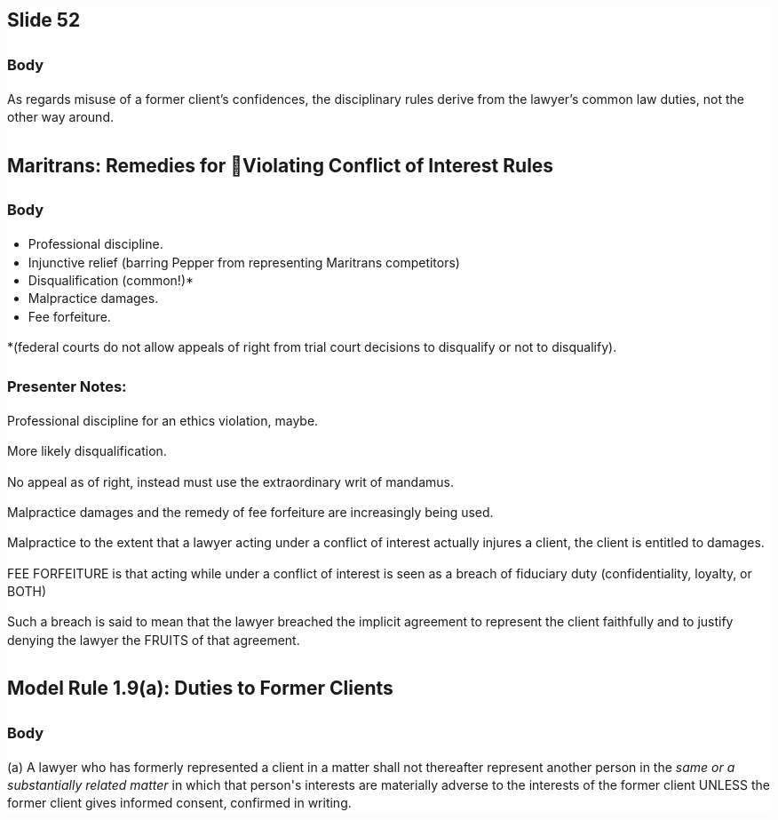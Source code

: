## Slide 52



### Body 

As regards misuse of a former client’s confidences, the disciplinary rules derive from the lawyer’s common law duties, not the other way around. 


## Maritrans: Remedies for Violating Conflict of Interest Rules



### Body 

- Professional discipline.
- Injunctive relief (barring Pepper from representing Maritrans competitors)
- Disqualification (common!)*
- Malpractice damages.
- Fee forfeiture.      

*(federal courts do not allow appeals of right from trial court decisions to disqualify or not to disqualify).

### Presenter Notes: 

Professional discipline for an ethics violation, maybe.

More likely disqualification.

No appeal as of right, instead must use the extraordinary writ of mandamus.

Malpractice damages and the remedy of fee forfeiture are increasingly being used.

Malpractice to the extent that a lawyer acting under a conflict of interest actually injures a client, the client is entitled to damages.

FEE FORFEITURE is that acting while under a conflict of interest is seen as a breach of fiduciary duty (confidentiality, loyalty, or BOTH)

Such a breach is said to mean that the lawyer breached the implicit agreement to represent the client faithfully and to justify denying the lawyer the FRUITS of that agreement.


## Model Rule 1.9(a): Duties to Former Clients

### Body 

(a) A lawyer who has formerly represented a client in a matter shall not thereafter represent another person in the 
*same or a substantially related matter* 
in which that person's interests are materially adverse to the interests of the former client 
UNLESS 
the former client gives informed consent, confirmed in writing.
